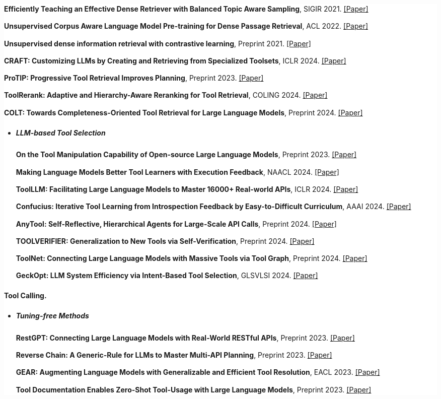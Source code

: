   **Efficiently Teaching an Effective Dense Retriever with Balanced Topic Aware Sampling**, SIGIR 2021. [[Paper]](https://arxiv.org/abs/2104.06967)
  
  **Unsupervised Corpus Aware Language Model Pre-training for Dense Passage Retrieval**, ACL 2022. [[Paper]](https://arxiv.org/abs/2108.05540)
  
  **Unsupervised dense information retrieval with contrastive learning**, Preprint 2021. [[Paper]](https://arxiv.org/abs/2112.09118)
  
  **CRAFT: Customizing LLMs by Creating and Retrieving from Specialized Toolsets**, ICLR 2024. [[Paper]](https://arxiv.org/abs/2309.17428)
  
  **ProTIP: Progressive Tool Retrieval Improves Planning**, Preprint 2023. [[Paper]](https://arxiv.org/abs/2312.10332)
  
  **ToolRerank: Adaptive and Hierarchy-Aware Reranking for Tool Retrieval**, COLING 2024. [[Paper]](https://arxiv.org/abs/2403.06551)
  
  **COLT: Towards Completeness-Oriented Tool Retrieval for Large Language Models**, Preprint 2024. [[Paper]](https://arxiv.org/abs/2405.16089)

- ##### LLM-based Tool Selection
  
  **On the Tool Manipulation Capability of Open-source Large Language Models**, Preprint 2023. [[Paper]](https://arxiv.org/abs/2305.16504)
  
  **Making Language Models Better Tool Learners with Execution Feedback**, NAACL 2024. [[Paper]](https://arxiv.org/abs/2305.13068)
  
  **ToolLLM: Facilitating Large Language Models to Master 16000+ Real-world APIs**, ICLR 2024. [[Paper]](https://arxiv.org/abs/2307.16789)
  
  **Confucius: Iterative Tool Learning from Introspection Feedback by Easy-to-Difficult Curriculum**, AAAI 2024. [[Paper]](https://arxiv.org/abs/2308.14034)
  
  **AnyTool: Self-Reflective, Hierarchical Agents for Large-Scale API Calls**, Preprint 2024. [[Paper]](https://arxiv.org/abs/2402.04253)
  
  **TOOLVERIFIER: Generalization to New Tools via Self-Verification**, Preprint 2024. [[Paper]](https://arxiv.org/abs/2402.14158)
  
  **ToolNet: Connecting Large Language Models with Massive Tools via Tool Graph**, Preprint 2024. [[Paper]](https://arxiv.org/abs/2403.00839)
  
  **GeckOpt: LLM System Efficiency via Intent-Based Tool Selection**, GLSVLSI 2024. [[Paper]](https://arxiv.org/abs/2404.15804)

#### Tool Calling.
- ##### Tuning-free Methods
  
  **RestGPT: Connecting Large Language Models with Real-World RESTful APIs**, Preprint 2023. [[Paper]](https://arxiv.org/abs/2306.06624)
  
  **Reverse Chain: A Generic-Rule for LLMs to Master Multi-API Planning**, Preprint 2023. [[Paper]](http://arxiv.org/abs/2310.04474)
  
  **GEAR: Augmenting Language Models with Generalizable and Efficient Tool Resolution**, EACL 2023. [[Paper]](https://arxiv.org/abs/2307.08775)
  
  **Tool Documentation Enables Zero-Shot Tool-Usage with Large Language Models**, Preprint 2023. [[Paper]](https://arxiv.org/abs/2308.00675)
  